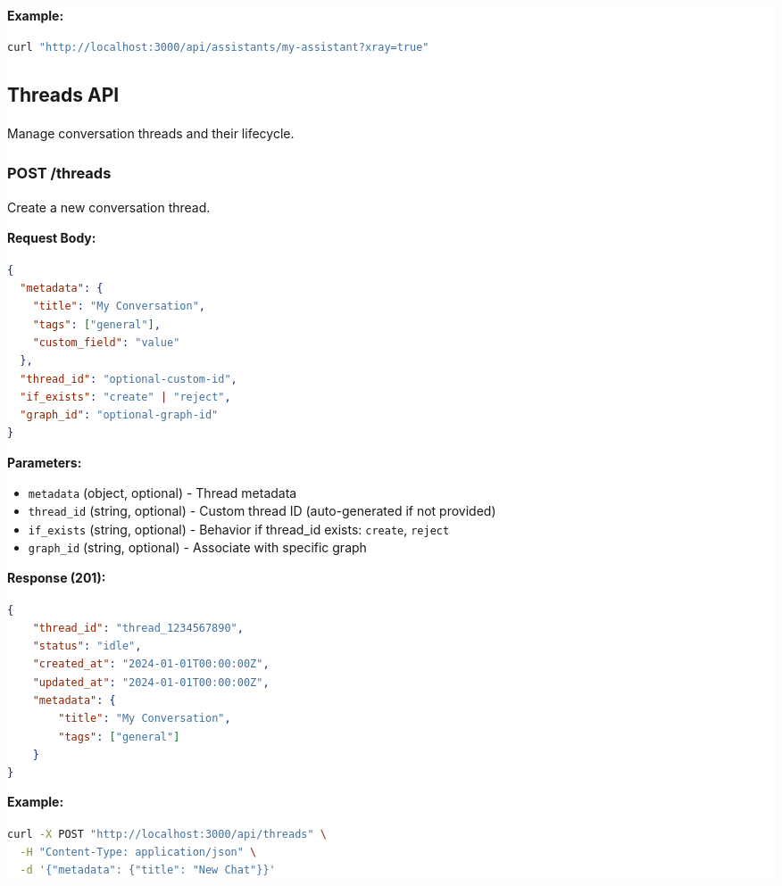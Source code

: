**Example:**

```bash
curl "http://localhost:3000/api/assistants/my-assistant?xray=true"
```

## Threads API

Manage conversation threads and their lifecycle.

### POST /threads

Create a new conversation thread.

**Request Body:**

```json
{
  "metadata": {
    "title": "My Conversation",
    "tags": ["general"],
    "custom_field": "value"
  },
  "thread_id": "optional-custom-id",
  "if_exists": "create" | "reject",
  "graph_id": "optional-graph-id"
}
```

**Parameters:**

-   `metadata` (object, optional) - Thread metadata
-   `thread_id` (string, optional) - Custom thread ID (auto-generated if not provided)
-   `if_exists` (string, optional) - Behavior if thread_id exists: `create`, `reject`
-   `graph_id` (string, optional) - Associate with specific graph

**Response (201):**

```json
{
    "thread_id": "thread_1234567890",
    "status": "idle",
    "created_at": "2024-01-01T00:00:00Z",
    "updated_at": "2024-01-01T00:00:00Z",
    "metadata": {
        "title": "My Conversation",
        "tags": ["general"]
    }
}
```

**Example:**

```bash
curl -X POST "http://localhost:3000/api/threads" \
  -H "Content-Type: application/json" \
  -d '{"metadata": {"title": "New Chat"}}'
```
